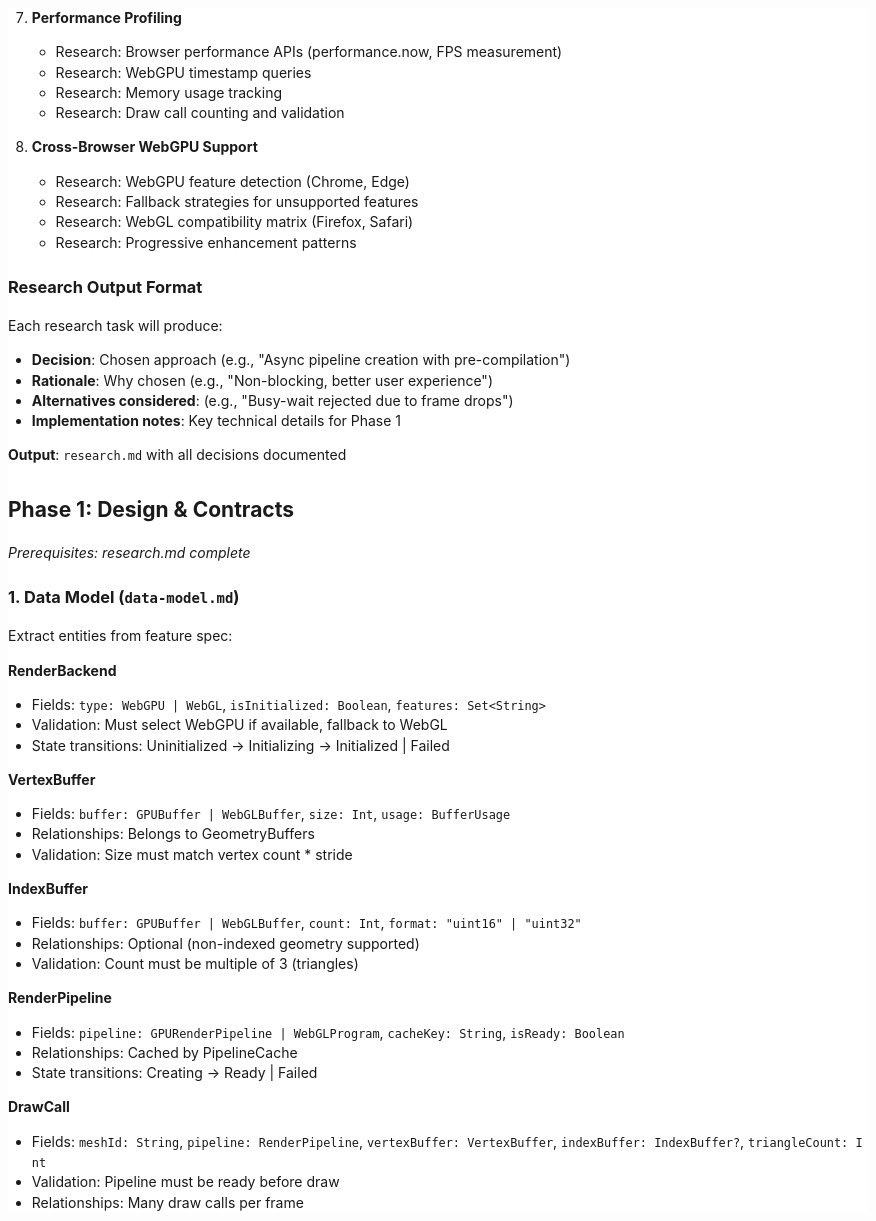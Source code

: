7. **Performance Profiling**
   - Research: Browser performance APIs (performance.now, FPS measurement)
   - Research: WebGPU timestamp queries
   - Research: Memory usage tracking
   - Research: Draw call counting and validation

8. **Cross-Browser WebGPU Support**
   - Research: WebGPU feature detection (Chrome, Edge)
   - Research: Fallback strategies for unsupported features
   - Research: WebGL compatibility matrix (Firefox, Safari)
   - Research: Progressive enhancement patterns

### Research Output Format

Each research task will produce:
- **Decision**: Chosen approach (e.g., "Async pipeline creation with pre-compilation")
- **Rationale**: Why chosen (e.g., "Non-blocking, better user experience")
- **Alternatives considered**: (e.g., "Busy-wait rejected due to frame drops")
- **Implementation notes**: Key technical details for Phase 1

**Output**: `research.md` with all decisions documented

## Phase 1: Design & Contracts

*Prerequisites: research.md complete*

### 1. Data Model (`data-model.md`)

Extract entities from feature spec:

**RenderBackend**
- Fields: `type: WebGPU | WebGL`, `isInitialized: Boolean`, `features: Set<String>`
- Validation: Must select WebGPU if available, fallback to WebGL
- State transitions: Uninitialized → Initializing → Initialized | Failed

**VertexBuffer**
- Fields: `buffer: GPUBuffer | WebGLBuffer`, `size: Int`, `usage: BufferUsage`
- Relationships: Belongs to GeometryBuffers
- Validation: Size must match vertex count * stride

**IndexBuffer**
- Fields: `buffer: GPUBuffer | WebGLBuffer`, `count: Int`, `format: "uint16" | "uint32"`
- Relationships: Optional (non-indexed geometry supported)
- Validation: Count must be multiple of 3 (triangles)

**RenderPipeline**
- Fields: `pipeline: GPURenderPipeline | WebGLProgram`, `cacheKey: String`, `isReady: Boolean`
- Relationships: Cached by PipelineCache
- State transitions: Creating → Ready | Failed

**DrawCall**
- Fields: `meshId: String`, `pipeline: RenderPipeline`, `vertexBuffer: VertexBuffer`, `indexBuffer: IndexBuffer?`, `triangleCount: Int`
- Validation: Pipeline must be ready before draw
- Relationships: Many draw calls per frame
